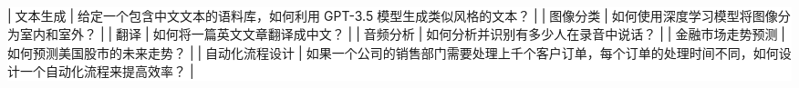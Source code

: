 | 文本生成                                                 | 给定一个包含中文文本的语料库，如何利用 GPT-3.5 模型生成类似风格的文本？                                                                                                                                                                                                                                                                                                                                                                                                                                                                                                                                                                                                                                                                                                                                                                                                                                                                                                                   |
| 图像分类                                                 | 如何使用深度学习模型将图像分为室内和室外？                                                                                                                                                                                                                                                                                                                                                                                                                                                                                                                                                                                                                                                                                                                                                                                                                                                                                                                                             |
| 翻译                                                     | 如何将一篇英文文章翻译成中文？                                                                                                                                                                                                                                                                                                                                                                                                                                                                                                                                                                                                                                                                                                                                                                                                                                                                                                                                                             |
| 音频分析                                                 | 如何分析并识别有多少人在录音中说话？                                                                                                                                                                                                                                                                                                                                                                                                                                                                                                                                                                                                                                                                                                                                                                                                                                                                                                                                                       |
| 金融市场走势预测                                         | 如何预测美国股市的未来走势？                                                                                                                                                                                                                                                                                                                                                                                                                                                                                                                                                                                                                                                                                                                                                                                                                                                                                                                                                                 |
| 自动化流程设计                                           | 如果一个公司的销售部门需要处理上千个客户订单，每个订单的处理时间不同，如何设计一个自动化流程来提高效率？                                                                                                                                                                                                                                                                                                                                                                                                                                                                                                                                                                                                                                                                                                                                                                                                                                                                       |
